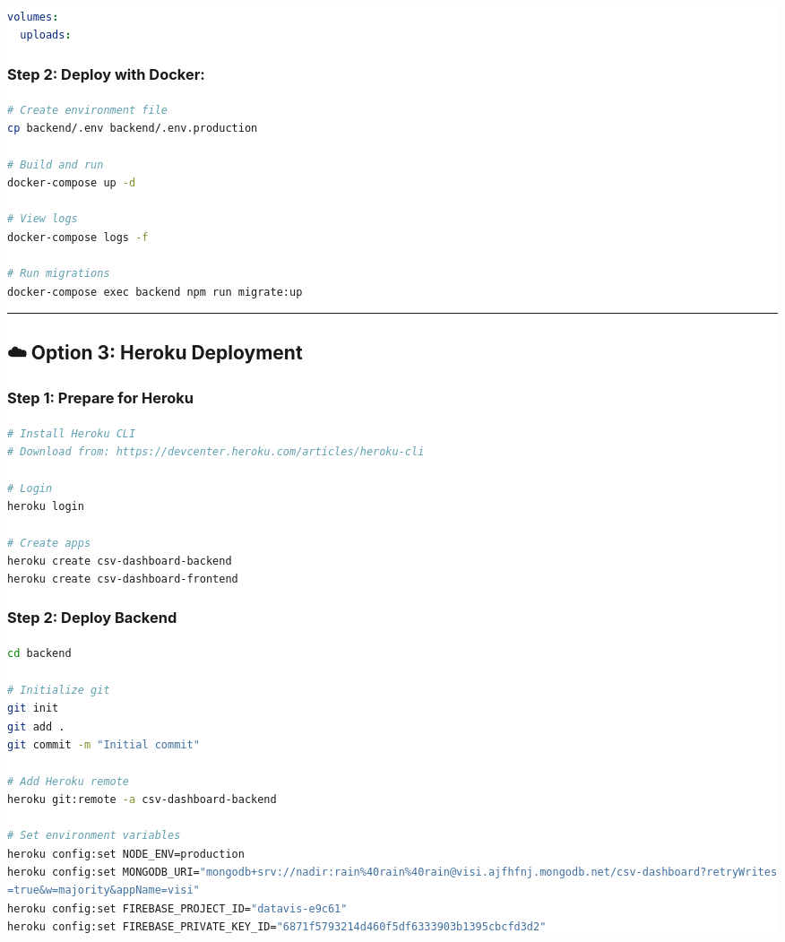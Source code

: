 ```yaml
volumes:
  uploads:
```

### **Step 2: Deploy with Docker:**
```bash
# Create environment file
cp backend/.env backend/.env.production

# Build and run
docker-compose up -d

# View logs
docker-compose logs -f

# Run migrations
docker-compose exec backend npm run migrate:up
```

---

## ☁️ **Option 3: Heroku Deployment**

### **Step 1: Prepare for Heroku**
```bash
# Install Heroku CLI
# Download from: https://devcenter.heroku.com/articles/heroku-cli

# Login
heroku login

# Create apps
heroku create csv-dashboard-backend
heroku create csv-dashboard-frontend
```

### **Step 2: Deploy Backend**
```bash
cd backend

# Initialize git
git init
git add .
git commit -m "Initial commit"

# Add Heroku remote
heroku git:remote -a csv-dashboard-backend

# Set environment variables
heroku config:set NODE_ENV=production
heroku config:set MONGODB_URI="mongodb+srv://nadir:rain%40rain%40rain@visi.ajfhfnj.mongodb.net/csv-dashboard?retryWrites=true&w=majority&appName=visi"
heroku config:set FIREBASE_PROJECT_ID="datavis-e9c61"
heroku config:set FIREBASE_PRIVATE_KEY_ID="6871f5793214d460f5df6333903b1395cbcfd3d2"
```